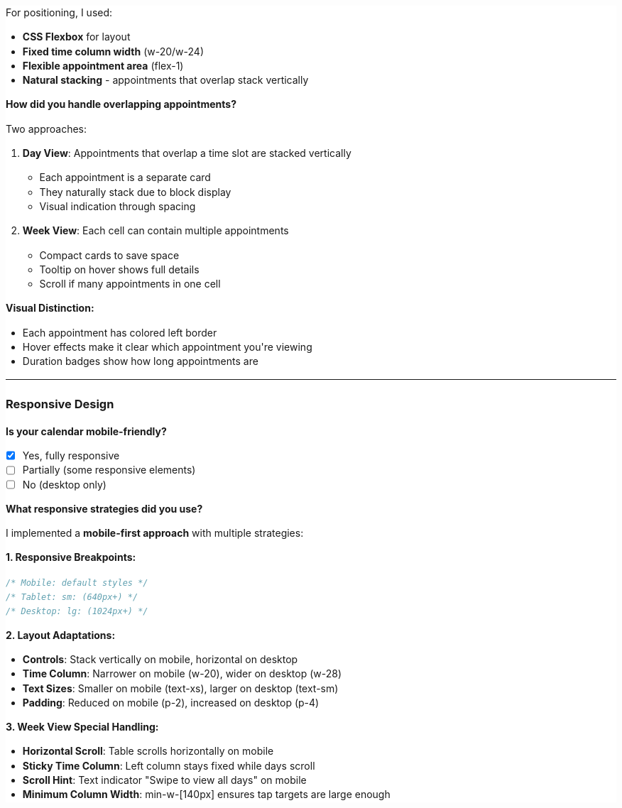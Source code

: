 For positioning, I used:
- **CSS Flexbox** for layout
- **Fixed time column width** (w-20/w-24)
- **Flexible appointment area** (flex-1)
- **Natural stacking** - appointments that overlap stack vertically

**How did you handle overlapping appointments?**

Two approaches:

1. **Day View**: Appointments that overlap a time slot are stacked vertically
   - Each appointment is a separate card
   - They naturally stack due to block display
   - Visual indication through spacing

2. **Week View**: Each cell can contain multiple appointments
   - Compact cards to save space
   - Tooltip on hover shows full details
   - Scroll if many appointments in one cell

**Visual Distinction:**
- Each appointment has colored left border
- Hover effects make it clear which appointment you're viewing
- Duration badges show how long appointments are

---

### Responsive Design

**Is your calendar mobile-friendly?**
- [x] Yes, fully responsive
- [ ] Partially (some responsive elements)
- [ ] No (desktop only)

**What responsive strategies did you use?**

I implemented a **mobile-first approach** with multiple strategies:

**1. Responsive Breakpoints:**
```css
/* Mobile: default styles */
/* Tablet: sm: (640px+) */
/* Desktop: lg: (1024px+) */
```

**2. Layout Adaptations:**
- **Controls**: Stack vertically on mobile, horizontal on desktop
- **Time Column**: Narrower on mobile (w-20), wider on desktop (w-28)
- **Text Sizes**: Smaller on mobile (text-xs), larger on desktop (text-sm)
- **Padding**: Reduced on mobile (p-2), increased on desktop (p-4)

**3. Week View Special Handling:**
- **Horizontal Scroll**: Table scrolls horizontally on mobile
- **Sticky Time Column**: Left column stays fixed while days scroll
- **Scroll Hint**: Text indicator "Swipe to view all days" on mobile
- **Minimum Column Width**: min-w-[140px] ensures tap targets are large enough
